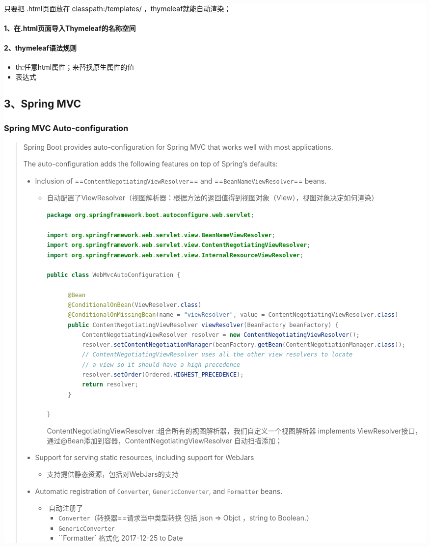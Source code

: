 只要把 .html页面放在 classpath:/templates/ ，thymeleaf就能自动渲染；

#### 1、在.html页面导入Thymeleaf的名称空间

#### 2、thymeleaf语法规则

- th:任意html属性；来替换原生属性的值
- 表达式



## 3、Spring MVC



[Spring Boot 自动配置SpringMVC]: https://docs.spring.io/spring-boot/docs/2.3.0.M2/reference/htmlsingle/#boot-features-spring-mvc

### Spring MVC Auto-configuration

> Spring Boot provides auto-configuration for Spring MVC that works well with most applications.
>
> The auto-configuration adds the following features on top of Spring’s defaults:
>
> - Inclusion of ==`ContentNegotiatingViewResolver`== and ==`BeanNameViewResolver`== beans.
>
>   - 自动配置了ViewResolver（视图解析器：根据方法的返回值得到视图对象（View），视图对象决定如何渲染）
>
>     ```java
>     package org.springframework.boot.autoconfigure.web.servlet;
>     
>     import org.springframework.web.servlet.view.BeanNameViewResolver;
>     import org.springframework.web.servlet.view.ContentNegotiatingViewResolver;
>     import org.springframework.web.servlet.view.InternalResourceViewResolver;
>     
>     public class WebMvcAutoConfiguration {
>         
>     		@Bean
>     		@ConditionalOnBean(ViewResolver.class)
>     		@ConditionalOnMissingBean(name = "viewResolver", value = ContentNegotiatingViewResolver.class)
>     		public ContentNegotiatingViewResolver viewResolver(BeanFactory beanFactory) {
>     			ContentNegotiatingViewResolver resolver = new ContentNegotiatingViewResolver();
>     			resolver.setContentNegotiationManager(beanFactory.getBean(ContentNegotiationManager.class));
>     			// ContentNegotiatingViewResolver uses all the other view resolvers to locate
>     			// a view so it should have a high precedence
>     			resolver.setOrder(Ordered.HIGHEST_PRECEDENCE);
>     			return resolver;
>     		}
>         
>     }
>     ```
>
>     ContentNegotiatingViewResolver :组合所有的视图解析器，我们自定义一个视图解析器 implements ViewResolver接口，通过@Bean添加到容器，ContentNegotiatingViewResolver 自动扫描添加；
>
> - Support for serving static resources, including support for WebJars 
>
>   - 支持提供静态资源，包括对WebJars的支持 
>
> - Automatic registration of `Converter`, `GenericConverter`, and `Formatter` beans.
>
>   - ​	自动注册了
>     - `Converter`（转换器==请求当中类型转换   包括 json => Objct ，string to Boolean.）
>     - `GenericConverter`
>     - ``Formatter` 格式化 2017-12-25 to Date
>

[webjars官网]: https://www.webjars.org/
[Thymele官网]: https://www.thymeleaf.org/	"Thymeleaf"